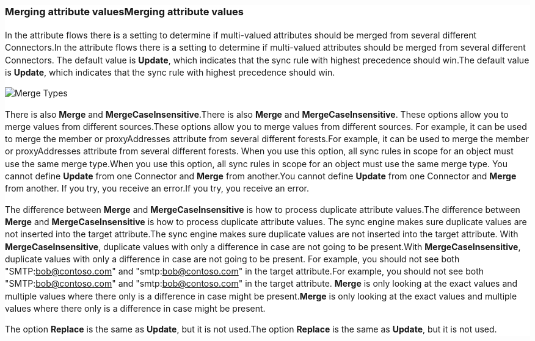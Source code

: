 ### <a name="merging-attribute-values"></a><span data-ttu-id="2b9e6-211">Merging attribute values</span><span class="sxs-lookup"><span data-stu-id="2b9e6-211">Merging attribute values</span></span>
<span data-ttu-id="2b9e6-212">In the attribute flows there is a setting to determine if multi-valued attributes should be merged from several different Connectors.</span><span class="sxs-lookup"><span data-stu-id="2b9e6-212">In the attribute flows there is a setting to determine if multi-valued attributes should be merged from several different Connectors.</span></span> <span data-ttu-id="2b9e6-213">The default value is **Update**, which indicates that the sync rule with highest precedence should win.</span><span class="sxs-lookup"><span data-stu-id="2b9e6-213">The default value is **Update**, which indicates that the sync rule with highest precedence should win.</span></span>

![Merge Types](./media/active-directory-aadconnectsync-understanding-declarative-provisioning/mergetype.png)  

<span data-ttu-id="2b9e6-215">There is also **Merge** and **MergeCaseInsensitive**.</span><span class="sxs-lookup"><span data-stu-id="2b9e6-215">There is also **Merge** and **MergeCaseInsensitive**.</span></span> <span data-ttu-id="2b9e6-216">These options allow you to merge values from different sources.</span><span class="sxs-lookup"><span data-stu-id="2b9e6-216">These options allow you to merge values from different sources.</span></span> <span data-ttu-id="2b9e6-217">For example, it can be used to merge the member or proxyAddresses attribute from several different forests.</span><span class="sxs-lookup"><span data-stu-id="2b9e6-217">For example, it can be used to merge the member or proxyAddresses attribute from several different forests.</span></span> <span data-ttu-id="2b9e6-218">When you use this option, all sync rules in scope for an object must use the same merge type.</span><span class="sxs-lookup"><span data-stu-id="2b9e6-218">When you use this option, all sync rules in scope for an object must use the same merge type.</span></span> <span data-ttu-id="2b9e6-219">You cannot define **Update** from one Connector and **Merge** from another.</span><span class="sxs-lookup"><span data-stu-id="2b9e6-219">You cannot define **Update** from one Connector and **Merge** from another.</span></span> <span data-ttu-id="2b9e6-220">If you try, you receive an error.</span><span class="sxs-lookup"><span data-stu-id="2b9e6-220">If you try, you receive an error.</span></span>

<span data-ttu-id="2b9e6-221">The difference between **Merge** and **MergeCaseInsensitive** is how to process duplicate attribute values.</span><span class="sxs-lookup"><span data-stu-id="2b9e6-221">The difference between **Merge** and **MergeCaseInsensitive** is how to process duplicate attribute values.</span></span> <span data-ttu-id="2b9e6-222">The sync engine makes sure duplicate values are not inserted into the target attribute.</span><span class="sxs-lookup"><span data-stu-id="2b9e6-222">The sync engine makes sure duplicate values are not inserted into the target attribute.</span></span> <span data-ttu-id="2b9e6-223">With **MergeCaseInsensitive**, duplicate values with only a difference in case are not going to be present.</span><span class="sxs-lookup"><span data-stu-id="2b9e6-223">With **MergeCaseInsensitive**, duplicate values with only a difference in case are not going to be present.</span></span> <span data-ttu-id="2b9e6-224">For example, you should not see both "SMTP:bob@contoso.com" and "smtp:bob@contoso.com" in the target attribute.</span><span class="sxs-lookup"><span data-stu-id="2b9e6-224">For example, you should not see both "SMTP:bob@contoso.com" and "smtp:bob@contoso.com" in the target attribute.</span></span> <span data-ttu-id="2b9e6-225">**Merge** is only looking at the exact values and multiple values where there only is a difference in case might be present.</span><span class="sxs-lookup"><span data-stu-id="2b9e6-225">**Merge** is only looking at the exact values and multiple values where there only is a difference in case might be present.</span></span>

<span data-ttu-id="2b9e6-226">The option **Replace** is the same as **Update**, but it is not used.</span><span class="sxs-lookup"><span data-stu-id="2b9e6-226">The option **Replace** is the same as **Update**, but it is not used.</span></span>
